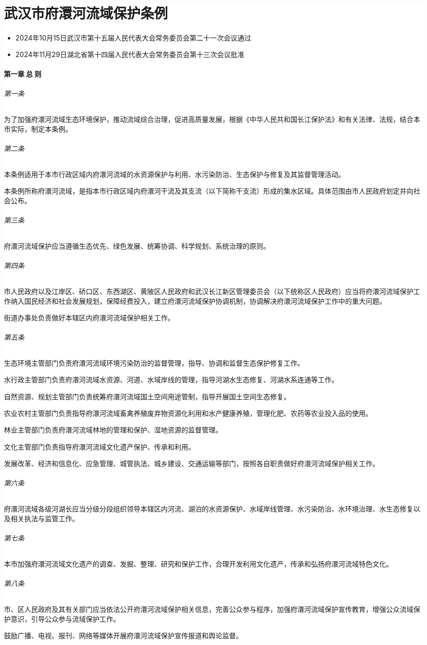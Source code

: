 # 武汉市府澴河流域保护条例

- 2024年10月15日武汉市第十五届人民代表大会常务委员会第二十一次会议通过

- 2024年11月29日湖北省第十四届人民代表大会常务委员会第十三次会议批准



#### 第一章 总 则

###### 第一条

为了加强府澴河流域生态环境保护，推动流域综合治理，促进高质量发展，根据《中华人民共和国长江保护法》和有关法律、法规，结合本市实际，制定本条例。

###### 第二条

本条例适用于本市行政区域内府澴河流域的水资源保护与利用、水污染防治、生态保护与修复及其监督管理活动。

本条例所称府澴河流域，是指本市行政区域内府澴河干流及其支流（以下简称干支流）形成的集水区域。具体范围由市人民政府划定并向社会公布。

###### 第三条

府澴河流域保护应当遵循生态优先、绿色发展、统筹协调、科学规划、系统治理的原则。

###### 第四条

市人民政府以及江岸区、硚口区、东西湖区、黄陂区人民政府和武汉长江新区管理委员会（以下统称区人民政府）应当将府澴河流域保护工作纳入国民经济和社会发展规划，保障经费投入，建立府澴河流域保护协调机制，协调解决府澴河流域保护工作中的重大问题。

街道办事处负责做好本辖区内府澴河流域保护相关工作。

###### 第五条

生态环境主管部门负责府澴河流域环境污染防治的监督管理，指导、协调和监督生态保护修复工作。

水行政主管部门负责府澴河流域水资源、河道、水域岸线的管理，指导河湖水生态修复、河湖水系连通等工作。

自然资源、规划主管部门负责统筹府澴河流域国土空间用途管制，指导开展国土空间生态修复。

农业农村主管部门负责指导府澴河流域畜禽养殖废弃物资源化利用和水产健康养殖，管理化肥、农药等农业投入品的使用。

林业主管部门负责府澴河流域林地的管理和保护、湿地资源的监督管理。

文化主管部门负责指导府澴河流域文化遗产保护、传承和利用。

发展改革、经济和信息化、应急管理、城管执法、城乡建设、交通运输等部门，按照各自职责做好府澴河流域保护相关工作。

###### 第六条

府澴河流域各级河湖长应当分级分段组织领导本辖区内河流、湖泊的水资源保护、水域岸线管理、水污染防治、水环境治理、水生态修复以及相关执法与监管工作。

###### 第七条

本市加强府澴河流域文化遗产的调查、发掘、整理、研究和保护工作，合理开发利用文化遗产，传承和弘扬府澴河流域特色文化。

###### 第八条

市、区人民政府及其有关部门应当依法公开府澴河流域保护相关信息，完善公众参与程序，加强府澴河流域保护宣传教育，增强公众流域保护意识，引导公众参与流域保护工作。

鼓励广播、电视、报刊、网络等媒体开展府澴河流域保护宣传报道和舆论监督。

